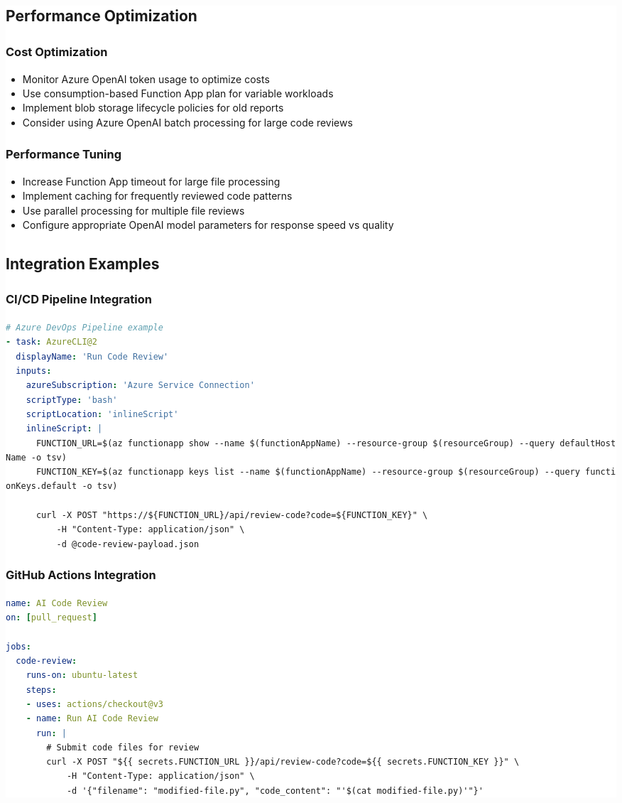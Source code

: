 ## Performance Optimization

### Cost Optimization

- Monitor Azure OpenAI token usage to optimize costs
- Use consumption-based Function App plan for variable workloads
- Implement blob storage lifecycle policies for old reports
- Consider using Azure OpenAI batch processing for large code reviews

### Performance Tuning

- Increase Function App timeout for large file processing
- Implement caching for frequently reviewed code patterns
- Use parallel processing for multiple file reviews
- Configure appropriate OpenAI model parameters for response speed vs quality

## Integration Examples

### CI/CD Pipeline Integration

```yaml
# Azure DevOps Pipeline example
- task: AzureCLI@2
  displayName: 'Run Code Review'
  inputs:
    azureSubscription: 'Azure Service Connection'
    scriptType: 'bash'
    scriptLocation: 'inlineScript'
    inlineScript: |
      FUNCTION_URL=$(az functionapp show --name $(functionAppName) --resource-group $(resourceGroup) --query defaultHostName -o tsv)
      FUNCTION_KEY=$(az functionapp keys list --name $(functionAppName) --resource-group $(resourceGroup) --query functionKeys.default -o tsv)
      
      curl -X POST "https://${FUNCTION_URL}/api/review-code?code=${FUNCTION_KEY}" \
          -H "Content-Type: application/json" \
          -d @code-review-payload.json
```

### GitHub Actions Integration

```yaml
name: AI Code Review
on: [pull_request]

jobs:
  code-review:
    runs-on: ubuntu-latest
    steps:
    - uses: actions/checkout@v3
    - name: Run AI Code Review
      run: |
        # Submit code files for review
        curl -X POST "${{ secrets.FUNCTION_URL }}/api/review-code?code=${{ secrets.FUNCTION_KEY }}" \
            -H "Content-Type: application/json" \
            -d '{"filename": "modified-file.py", "code_content": "'$(cat modified-file.py)'"}'
```
